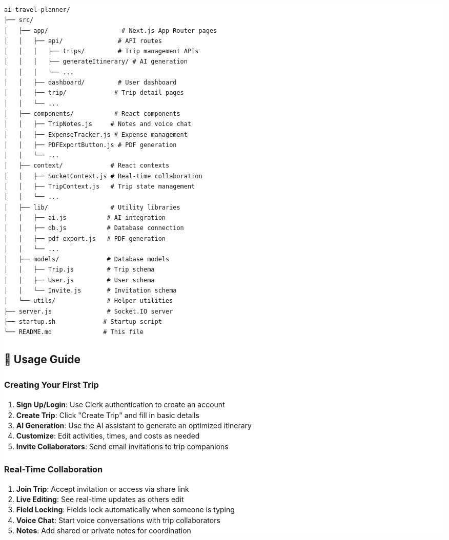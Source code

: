 ```
ai-travel-planner/
├── src/
│   ├── app/                    # Next.js App Router pages
│   │   ├── api/               # API routes
│   │   │   ├── trips/         # Trip management APIs
│   │   │   ├── generateItinerary/ # AI generation
│   │   │   └── ...
│   │   ├── dashboard/         # User dashboard
│   │   ├── trip/             # Trip detail pages
│   │   └── ...
│   ├── components/           # React components
│   │   ├── TripNotes.js     # Notes and voice chat
│   │   ├── ExpenseTracker.js # Expense management
│   │   ├── PDFExportButton.js # PDF generation
│   │   └── ...
│   ├── context/             # React contexts
│   │   ├── SocketContext.js # Real-time collaboration
│   │   ├── TripContext.js   # Trip state management
│   │   └── ...
│   ├── lib/                 # Utility libraries
│   │   ├── ai.js           # AI integration
│   │   ├── db.js           # Database connection
│   │   ├── pdf-export.js   # PDF generation
│   │   └── ...
│   ├── models/             # Database models
│   │   ├── Trip.js         # Trip schema
│   │   ├── User.js         # User schema
│   │   └── Invite.js       # Invitation schema
│   └── utils/              # Helper utilities
├── server.js               # Socket.IO server
├── startup.sh             # Startup script
└── README.md              # This file
```

## 🚀 Usage Guide

### Creating Your First Trip
1. **Sign Up/Login**: Use Clerk authentication to create an account
2. **Create Trip**: Click "Create Trip" and fill in basic details
3. **AI Generation**: Use the AI assistant to generate an optimized itinerary
4. **Customize**: Edit activities, times, and costs as needed
5. **Invite Collaborators**: Send email invitations to trip companions

### Real-Time Collaboration
1. **Join Trip**: Accept invitation or access via share link
2. **Live Editing**: See real-time updates as others edit
3. **Field Locking**: Fields lock automatically when someone is typing
4. **Voice Chat**: Start voice conversations with trip collaborators
5. **Notes**: Add shared or private notes for coordination
